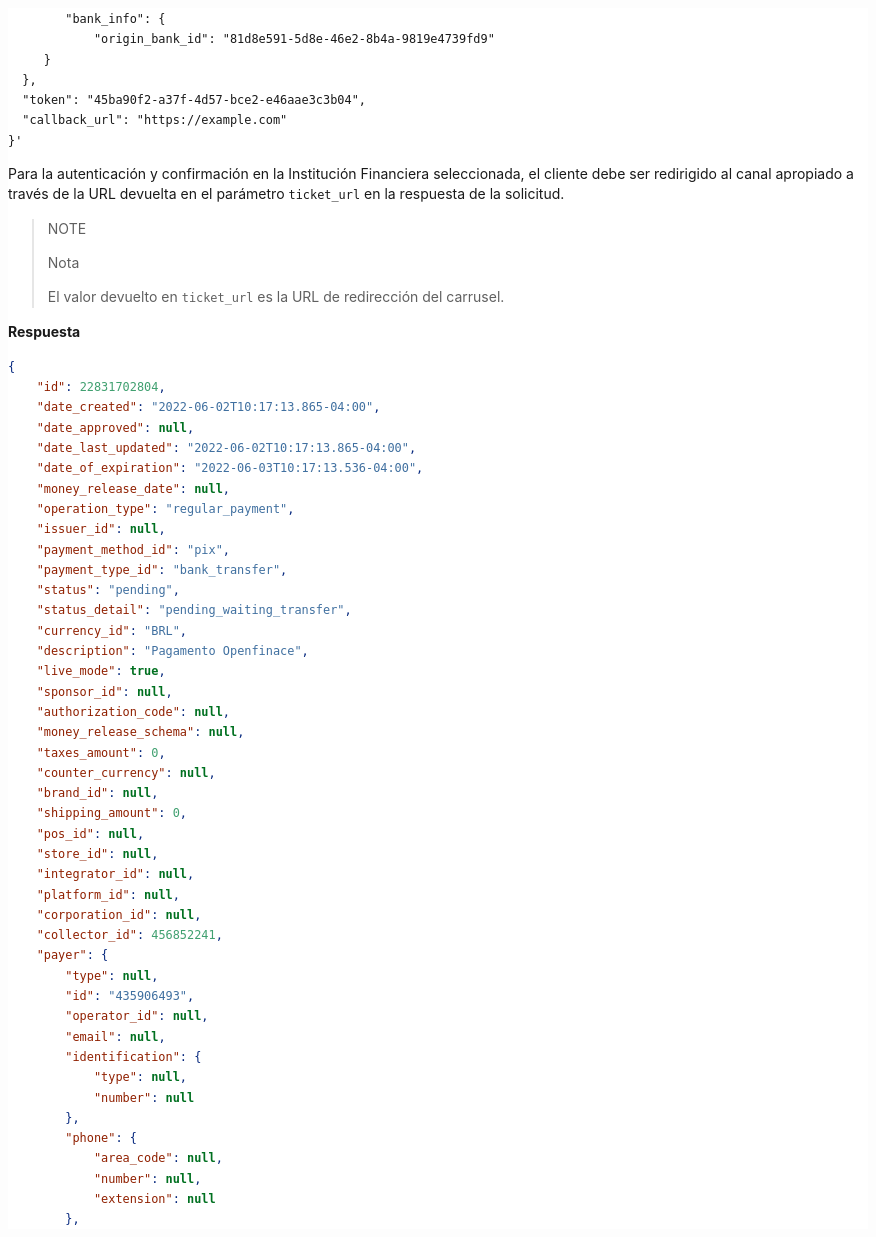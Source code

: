 ```curl
		"bank_info": {
			"origin_bank_id": "81d8e591-5d8e-46e2-8b4a-9819e4739fd9"
	 }
  },
  "token": "45ba90f2-a37f-4d57-bce2-e46aae3c3b04",
  "callback_url": "https://example.com"
}'
```

Para la autenticación y confirmación en la Institución Financiera seleccionada, el cliente debe ser redirigido al canal apropiado a través de la URL devuelta en el parámetro `ticket_url` en la respuesta de la solicitud. 

> NOTE
> 
> Nota
> 
> El valor devuelto en `ticket_url` es la URL de redirección del carrusel.

**Respuesta**

```json
{
    "id": 22831702804,
    "date_created": "2022-06-02T10:17:13.865-04:00",
    "date_approved": null,
    "date_last_updated": "2022-06-02T10:17:13.865-04:00",
    "date_of_expiration": "2022-06-03T10:17:13.536-04:00",
    "money_release_date": null,
    "operation_type": "regular_payment",
    "issuer_id": null,
    "payment_method_id": "pix",
    "payment_type_id": "bank_transfer",
    "status": "pending",
    "status_detail": "pending_waiting_transfer",
    "currency_id": "BRL",
    "description": "Pagamento Openfinace",
    "live_mode": true,
    "sponsor_id": null,
    "authorization_code": null,
    "money_release_schema": null,
    "taxes_amount": 0,
    "counter_currency": null,
    "brand_id": null,
    "shipping_amount": 0,
    "pos_id": null,
    "store_id": null,
    "integrator_id": null,
    "platform_id": null,
    "corporation_id": null,
    "collector_id": 456852241,
    "payer": {
        "type": null,
        "id": "435906493",
        "operator_id": null,
        "email": null,
        "identification": {
            "type": null,
            "number": null
        },
        "phone": {
            "area_code": null,
            "number": null,
            "extension": null
        },
```